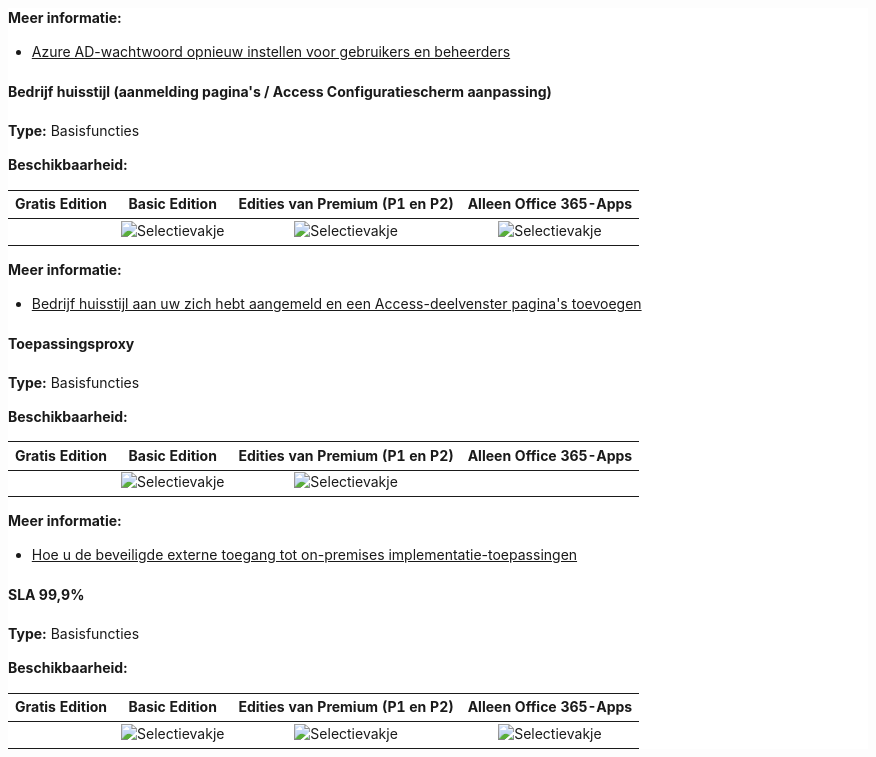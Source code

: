 **Meer informatie:**

- [Azure AD-wachtwoord opnieuw instellen voor gebruikers en beheerders](active-directory-passwords.md)



#### <a name="company-branding-logon-pagesaccess-panel-customization"></a>Bedrijf huisstijl (aanmelding pagina's / Access Configuratiescherm aanpassing)

**Type:** Basisfuncties


**Beschikbaarheid:**

| Gratis Edition| Basic Edition| Edities van Premium (P1 en P2) | Alleen Office 365-Apps |
| :-: | :-: | :-: | :-: |
|  | ![Selectievakje][12]| ![Selectievakje][12]| ![Selectievakje][12]|

**Meer informatie:**

- [Bedrijf huisstijl aan uw zich hebt aangemeld en een Access-deelvenster pagina's toevoegen](active-directory-add-company-branding.md)



#### <a name="application-proxy"></a>Toepassingsproxy

**Type:** Basisfuncties


**Beschikbaarheid:**

| Gratis Edition| Basic Edition| Edities van Premium (P1 en P2) | Alleen Office 365-Apps |
| :-: | :-: | :-: | :-: |
|  | ![Selectievakje][12]| ![Selectievakje][12]|  |

**Meer informatie:**

- [Hoe u de beveiligde externe toegang tot on-premises implementatie-toepassingen](active-directory-application-proxy-get-started.md)



#### <a name="sla-999"></a>SLA 99,9%

**Type:** Basisfuncties


**Beschikbaarheid:**

| Gratis Edition| Basic Edition| Edities van Premium (P1 en P2) | Alleen Office 365-Apps |
| :-: | :-: | :-: | :-: |
|  | ![Selectievakje][12]| ![Selectievakje][12]| ![Selectievakje][12]|


[12]: ./media/active-directory-editions/ic195031.png